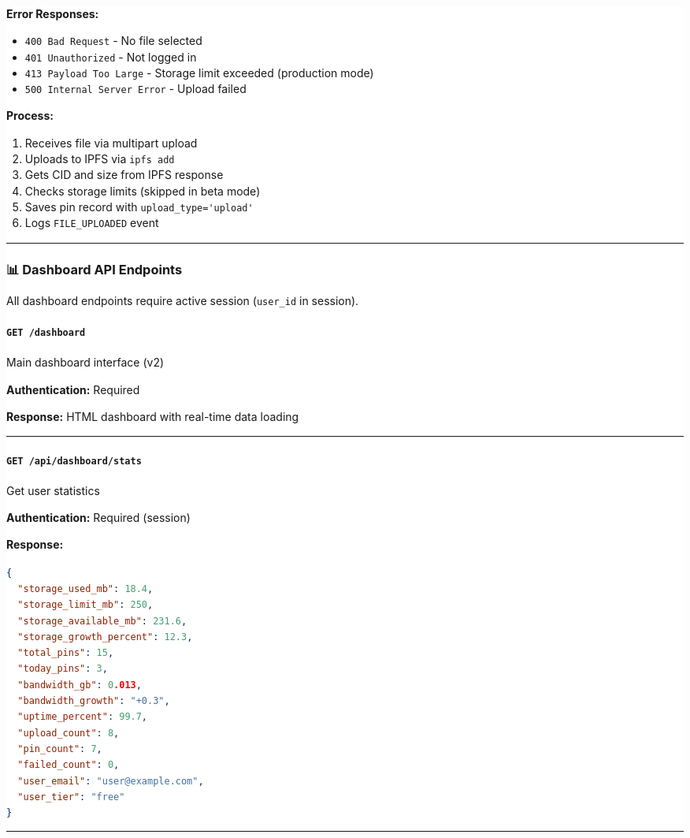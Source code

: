 **Error Responses:**
- `400 Bad Request` - No file selected
- `401 Unauthorized` - Not logged in
- `413 Payload Too Large` - Storage limit exceeded (production mode)
- `500 Internal Server Error` - Upload failed

**Process:**
1. Receives file via multipart upload
2. Uploads to IPFS via `ipfs add`
3. Gets CID and size from IPFS response
4. Checks storage limits (skipped in beta mode)
5. Saves pin record with `upload_type='upload'`
6. Logs `FILE_UPLOADED` event

---

### 📊 Dashboard API Endpoints

All dashboard endpoints require active session (`user_id` in session).

#### `GET /dashboard`
Main dashboard interface (v2)

**Authentication:** Required

**Response:** HTML dashboard with real-time data loading

---

#### `GET /api/dashboard/stats`
Get user statistics

**Authentication:** Required (session)

**Response:**
```json
{
  "storage_used_mb": 18.4,
  "storage_limit_mb": 250,
  "storage_available_mb": 231.6,
  "storage_growth_percent": 12.3,
  "total_pins": 15,
  "today_pins": 3,
  "bandwidth_gb": 0.013,
  "bandwidth_growth": "+0.3",
  "uptime_percent": 99.7,
  "upload_count": 8,
  "pin_count": 7,
  "failed_count": 0,
  "user_email": "user@example.com",
  "user_tier": "free"
}
```

---
